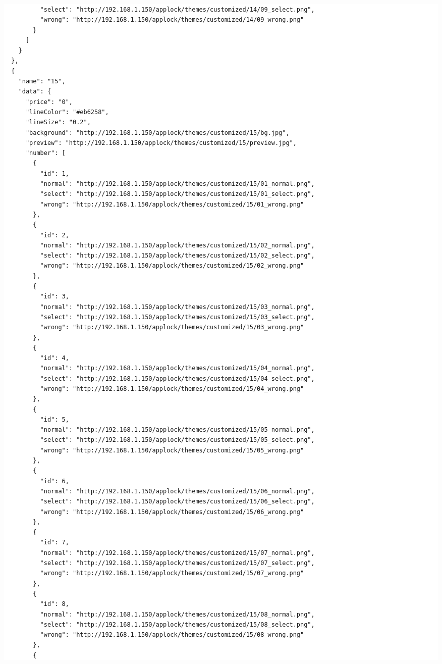               "select": "http://192.168.1.150/applock/themes/customized/14/09_select.png",
              "wrong": "http://192.168.1.150/applock/themes/customized/14/09_wrong.png"
            }
          ]
        }
      },
      {
        "name": "15",
        "data": {
          "price": "0",
          "lineColor": "#eb6258",
          "lineSize": "0.2",
          "background": "http://192.168.1.150/applock/themes/customized/15/bg.jpg",
          "preview": "http://192.168.1.150/applock/themes/customized/15/preview.jpg",
          "number": [
            {
              "id": 1,
              "normal": "http://192.168.1.150/applock/themes/customized/15/01_normal.png",
              "select": "http://192.168.1.150/applock/themes/customized/15/01_select.png",
              "wrong": "http://192.168.1.150/applock/themes/customized/15/01_wrong.png"
            },
            {
              "id": 2,
              "normal": "http://192.168.1.150/applock/themes/customized/15/02_normal.png",
              "select": "http://192.168.1.150/applock/themes/customized/15/02_select.png",
              "wrong": "http://192.168.1.150/applock/themes/customized/15/02_wrong.png"
            },
            {
              "id": 3,
              "normal": "http://192.168.1.150/applock/themes/customized/15/03_normal.png",
              "select": "http://192.168.1.150/applock/themes/customized/15/03_select.png",
              "wrong": "http://192.168.1.150/applock/themes/customized/15/03_wrong.png"
            },
            {
              "id": 4,
              "normal": "http://192.168.1.150/applock/themes/customized/15/04_normal.png",
              "select": "http://192.168.1.150/applock/themes/customized/15/04_select.png",
              "wrong": "http://192.168.1.150/applock/themes/customized/15/04_wrong.png"
            },
            {
              "id": 5,
              "normal": "http://192.168.1.150/applock/themes/customized/15/05_normal.png",
              "select": "http://192.168.1.150/applock/themes/customized/15/05_select.png",
              "wrong": "http://192.168.1.150/applock/themes/customized/15/05_wrong.png"
            },
            {
              "id": 6,
              "normal": "http://192.168.1.150/applock/themes/customized/15/06_normal.png",
              "select": "http://192.168.1.150/applock/themes/customized/15/06_select.png",
              "wrong": "http://192.168.1.150/applock/themes/customized/15/06_wrong.png"
            },
            {
              "id": 7,
              "normal": "http://192.168.1.150/applock/themes/customized/15/07_normal.png",
              "select": "http://192.168.1.150/applock/themes/customized/15/07_select.png",
              "wrong": "http://192.168.1.150/applock/themes/customized/15/07_wrong.png"
            },
            {
              "id": 8,
              "normal": "http://192.168.1.150/applock/themes/customized/15/08_normal.png",
              "select": "http://192.168.1.150/applock/themes/customized/15/08_select.png",
              "wrong": "http://192.168.1.150/applock/themes/customized/15/08_wrong.png"
            },
            {